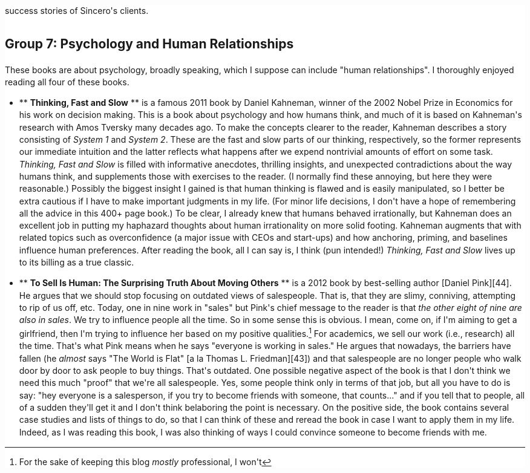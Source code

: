   success stories of Sincero's clients.



## Group 7: Psychology and Human Relationships

These books are about psychology, broadly speaking, which I suppose can include
"human relationships". I thoroughly enjoyed reading all four of these books.

- \*\* **Thinking, Fast and Slow** \*\* is a famous 2011 book by Daniel
  Kahneman, winner of the 2002 Nobel Prize in Economics for his work on decision
  making. This is a book about psychology and how humans think, and much of it
  is based on Kahneman's research with Amos Tversky many decades ago. To make
  the concepts clearer to the reader, Kahneman describes a story consisting of
  *System 1* and *System 2*. These are the fast and slow parts of our thinking,
  respectively, so the former represents our immediate intuition and the latter
  reflects what happens after we expend nontrivial amounts of effort on some
  task. *Thinking, Fast and Slow* is filled with informative anecdotes,
  thrilling insights, and unexpected contradictions about the way humans think,
  and supplements those with exercises to the reader. (I normally find these
  annoying, but here they were reasonable.) Possibly the biggest insight I
  gained is that human thinking is flawed and is easily manipulated, so I better
  be extra cautious if I have to make important judgments in my life. (For minor
  life decisions, I don't have a hope of remembering all the advice in this 400+
  page book.) To be clear, I already knew that humans behaved irrationally, but
  Kahneman does an excellent job in putting my haphazard thoughts about human
  irrationality on more solid footing.  Kahneman augments that with related
  topics such as overconfidence (a major issue with CEOs and start-ups) and how
  anchoring, priming, and baselines influence human preferences. After reading
  the book, all I can say is, I think (pun intended!) *Thinking, Fast and Slow*
  lives up to its billing as a true classic.

- \*\* **To Sell Is Human: The Surprising Truth About Moving Others** \*\* is a
  2012 book by best-selling author [Daniel Pink][44]. He argues that we should
  stop focusing on outdated views of salespeople. That is, that they are slimy,
  conniving, attempting to rip of us off, etc. Today, one in nine work in
  "sales" but Pink's chief message to the reader is that *the other eight of
  nine are also in sales*. We try to influence people all the time. So in some
  sense this is obvious. I mean, come on, if I'm aiming to get a girlfriend,
  then I'm trying to influence her based on my positive qualities.[^forthesake]
  For academics, we sell our work (i.e., research) all the time. That's what
  Pink means when he says "everyone is working in sales." He argues that
  nowadays, the barriers have fallen (he *almost* says "The World is Flat" [a la
  Thomas L. Friedman][43]) and that salespeople are no longer people who walk
  door by door to ask people to buy things. That's outdated. One possible
  negative aspect of the book is that I don't think we need this much "proof"
  that we're all salespeople.  Yes, some people think only in terms of that job,
  but all you have to do is say: "hey everyone is a salesperson, if you try to
  become friends with someone, that counts..." and if you tell that to people,
  all of a sudden they'll get it and I don't think belaboring the point is
  necessary. On the positive side, the book contains several case studies and
  lists of things to do, so that I can think of these and reread the book in
  case I want to apply them in my life.  Indeed, as I was reading this book, I
  was also thinking of ways I could convince someone to become friends with me.


[^buymyway]: Given the fact that Bloomberg was able to buy his way into being a
[^github]: This blog is hosted on GitHub and built using software called Jekyll.
[^russell]: You'll also notice in that link that Stuart Russell says he thinks
[^half]: To compare, *How the West Grew Rich* is less than half the length of
[^accused]: In [this interview][52], Oren Etzioni said that AI leaders were not
[^berkeley]: Eric Schmidt got his computer science PhD from Berkeley in 1982. So
[^father]: I didn't realize this until the authors put it in a footnote, but
[^academic]: Most of the academic papers that I read can be found in [this GitHub
[^forthesake]: For the sake of keeping this blog *mostly* professional, I won't
[^thoughsome]: Usually, someone completing a PhD in 2-3 years raises red flags
[^themaking]: Dawkins mentions that, if anything was "the making" of him, Oxford
[^thanks]: A quick thanks to Ben and Marc for helping to fund Berkeley's
[^moocs]: Of course, this raises the other problem with MOOCs. Only people who